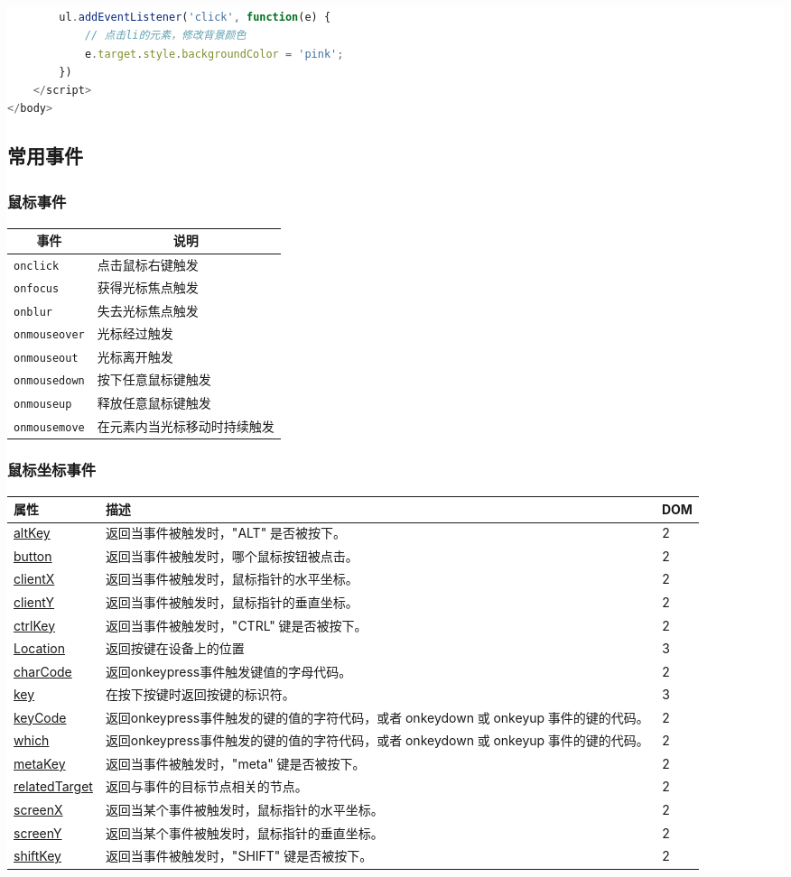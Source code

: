 ```js
        ul.addEventListener('click', function(e) {
            // 点击li的元素，修改背景颜色
            e.target.style.backgroundColor = 'pink';
        })
    </script>
</body>
```



## 常用事件  

### 鼠标事件

| 事件          | 说明                         |
| ------------- | ---------------------------- |
| `onclick`     | 点击鼠标右键触发             |
| `onfocus`     | 获得光标焦点触发             |
| `onblur`      | 失去光标焦点触发             |
| `onmouseover` | 光标经过触发                 |
| `onmouseout`  | 光标离开触发                 |
| `onmousedown` | 按下任意鼠标键触发           |
| `onmouseup`   | 释放任意鼠标键触发           |
| `onmousemove` | 在元素内当光标移动时持续触发 |

### 鼠标坐标事件

| 属性                                                         | 描述                                                         | DOM  |
| :----------------------------------------------------------- | :----------------------------------------------------------- | :--- |
| [altKey](https://www.runoob.com/jsref/event-altkey.html)     | 返回当事件被触发时，"ALT" 是否被按下。                       | 2    |
| [button](https://www.runoob.com/jsref/event-button.html)     | 返回当事件被触发时，哪个鼠标按钮被点击。                     | 2    |
| [clientX](https://www.runoob.com/jsref/event-clientx.html)   | 返回当事件被触发时，鼠标指针的水平坐标。                     | 2    |
| [clientY](https://www.runoob.com/jsref/event-clienty.html)   | 返回当事件被触发时，鼠标指针的垂直坐标。                     | 2    |
| [ctrlKey](https://www.runoob.com/jsref/event-ctrlkey.html)   | 返回当事件被触发时，"CTRL" 键是否被按下。                    | 2    |
| [Location](https://www.runoob.com/jsref/event-key-location.html) | 返回按键在设备上的位置                                       | 3    |
| [charCode](https://www.runoob.com/jsref/event-key-charcode.html) | 返回onkeypress事件触发键值的字母代码。                       | 2    |
| [key](https://www.runoob.com/jsref/event-key-key.html)       | 在按下按键时返回按键的标识符。                               | 3    |
| [keyCode](https://www.runoob.com/jsref/event-key-keycode.html) | 返回onkeypress事件触发的键的值的字符代码，或者 onkeydown 或 onkeyup 事件的键的代码。 | 2    |
| [which](https://www.runoob.com/jsref/event-key-which.html)   | 返回onkeypress事件触发的键的值的字符代码，或者 onkeydown 或 onkeyup 事件的键的代码。 | 2    |
| [metaKey](https://www.runoob.com/jsref/event-metakey.html)   | 返回当事件被触发时，"meta" 键是否被按下。                    | 2    |
| [relatedTarget](https://www.runoob.com/jsref/event-relatedtarget.html) | 返回与事件的目标节点相关的节点。                             | 2    |
| [screenX](https://www.runoob.com/jsref/event-screenx.html)   | 返回当某个事件被触发时，鼠标指针的水平坐标。                 | 2    |
| [screenY](https://www.runoob.com/jsref/event-screeny.html)   | 返回当某个事件被触发时，鼠标指针的垂直坐标。                 | 2    |
| [shiftKey](https://www.runoob.com/jsref/event-shiftkey.html) | 返回当事件被触发时，"SHIFT" 键是否被按下。                   | 2    |
